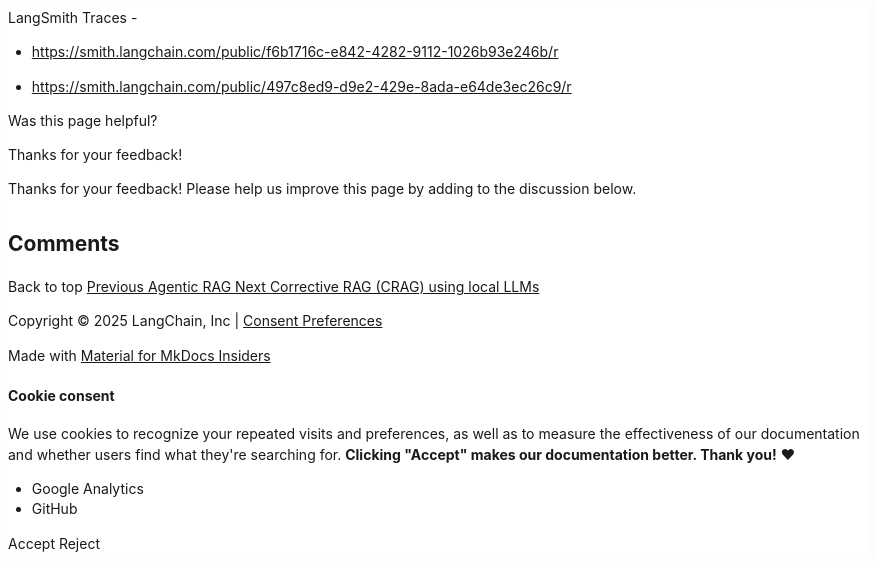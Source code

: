 
LangSmith Traces - 

  * <https://smith.langchain.com/public/f6b1716c-e842-4282-9112-1026b93e246b/r>

  * <https://smith.langchain.com/public/497c8ed9-d9e2-429e-8ada-e64de3ec26c9/r>


Was this page helpful? 

Thanks for your feedback! 

Thanks for your feedback! Please help us improve this page by adding to the discussion below. 

## Comments

Back to top  [ Previous  Agentic RAG  ](https://langchain-ai.github.io/langgraph/tutorials/rag/langgraph_agentic_rag/) [ Next  Corrective RAG (CRAG) using local LLMs  ](https://langchain-ai.github.io/langgraph/tutorials/rag/langgraph_crag_local/)

Copyright © 2025 LangChain, Inc | [Consent Preferences](https://langchain-ai.github.io/langgraph/tutorials/rag/langgraph_crag/#__consent)

Made with [ Material for MkDocs Insiders ](https://squidfunk.github.io/mkdocs-material/)

[ ](https://langchain-ai.github.io/langgraphjs/ "langchain-ai.github.io") [ ](https://github.com/langchain-ai/langgraph "github.com") [ ](https://twitter.com/LangChainAI "twitter.com")

#### Cookie consent

We use cookies to recognize your repeated visits and preferences, as well as to measure the effectiveness of our documentation and whether users find what they're searching for. **Clicking "Accept" makes our documentation better. Thank you!** ❤️

  * Google Analytics 
  * GitHub 



Accept Reject
